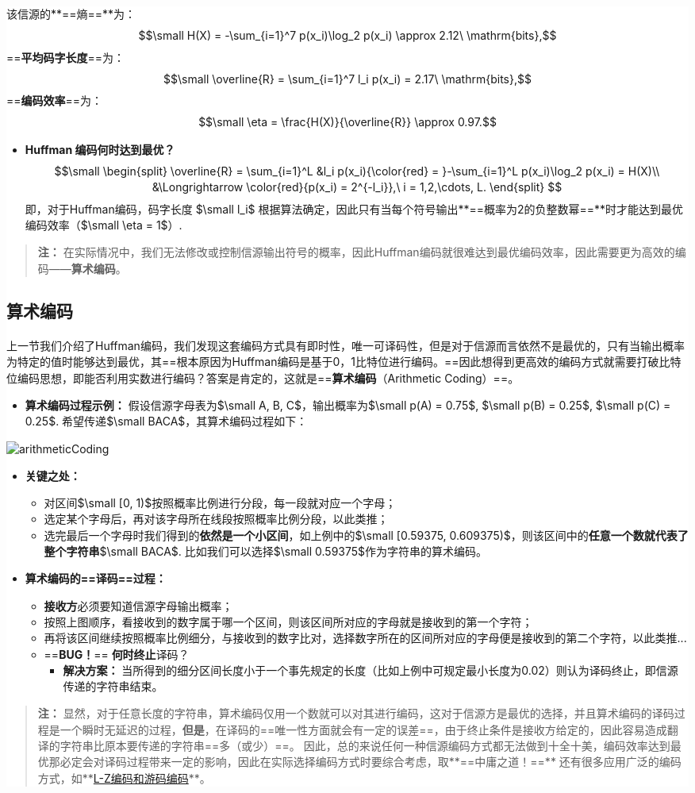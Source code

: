 该信源的**==熵==**为：$$\small H(X) = -\sum_{i=1}^7 p(x_i)\log_2 p(x_i) \approx 2.12\  \mathrm{bits},$$
==**平均码字长度**==为： $$\small \overline{R} = \sum_{i=1}^7 l_i p(x_i) = 2.17\ \mathrm{bits},$$
==**编码效率**==为：$$\small \eta = \frac{H(X)}{\overline{R}} \approx 0.97.$$

- **Huffman 编码何时达到最优？**
$$\small
\begin{split}
 \overline{R} = \sum_{i=1}^L &l_i p(x_i){\color{red} = }-\sum_{i=1}^L p(x_i)\log_2 p(x_i) = H(X)\\
&\Longrightarrow \color{red}{p(x_i) = 2^{-l_i}},\ i = 1,2,\cdots, L.
\end{split}
$$即，对于Huffman编码，码字长度 $\small l_i$ 根据算法确定，因此只有当每个符号输出**==概率为2的负整数幂==**时才能达到最优编码效率（$\small \eta = 1$）. 

> **注：** 在实际情况中，我们无法修改或控制信源输出符号的概率，因此Huffman编码就很难达到最优编码效率，因此需要更为高效的编码——**算术编码**。


## **算术编码**
上一节我们介绍了Huffman编码，我们发现这套编码方式具有即时性，唯一可译码性，但是对于信源而言依然不是最优的，只有当输出概率为特定的值时能够达到最优，其==根本原因为Huffman编码是基于0，1比特位进行编码。==因此想得到更高效的编码方式就需要打破比特位编码思想，即能否利用实数进行编码？答案是肯定的，这就是==**算术编码**（Arithmetic Coding）==。

- **算术编码过程示例：**  假设信源字母表为$\small A, B, C$，输出概率为$\small p(A) = 0.75$, $\small p(B) = 0.25$, $\small p(C) = 0.25$. 希望传递$\small BACA$，其算术编码过程如下：

![arithmeticCoding](media/16018898316337/arithmeticCoding.png)

- **关键之处：** 
    - 对区间$\small [0, 1)$按照概率比例进行分段，每一段就对应一个字母；
    - 选定某个字母后，再对该字母所在线段按照概率比例分段，以此类推；
    - 选完最后一个字母时我们得到的**依然是一个小区间**，如上例中的$\small [0.59375, 0.609375)$，则该区间中的**任意一个数就代表了整个字符串**$\small BACA$. 比如我们可以选择$\small 0.59375$作为字符串的算术编码。

- **算术编码的==译码==过程：**
    - **接收方**必须要知道信源字母输出概率；
    - 按照上图顺序，看接收到的数字属于哪一个区间，则该区间所对应的字母就是接收到的第一个字符；
    - 再将该区间继续按照概率比例细分，与接收到的数字比对，选择数字所在的区间所对应的字母便是接收到的第二个字符，以此类推...
    - ==**BUG！**== **何时终止**译码？
        - **解决方案：** 当所得到的细分区间长度小于一个事先规定的长度（比如上例中可规定最小长度为0.02）则认为译码终止，即信源传递的字符串结束。

> **注：** 显然，对于任意长度的字符串，算术编码仅用一个数就可以对其进行编码，这对于信源方是最优的选择，并且算术编码的译码过程是一个瞬时无延迟的过程，**但是**，在译码的==唯一性方面就会有一定的误差==，由于终止条件是接收方给定的，因此容易造成翻译的字符串比原本要传递的字符串==多（或少）==。
> 因此，总的来说任何一种信源编码方式都无法做到十全十美，编码效率达到最优那必定会对译码过程带来一定的影响，因此在实际选择编码方式时要综合考虑，取**==中庸之道！==**
> 还有很多应用广泛的编码方式，如**[L-Z编码和游码编码](https://github.com/RuiZhangJerry/ImformationTheory)**。




